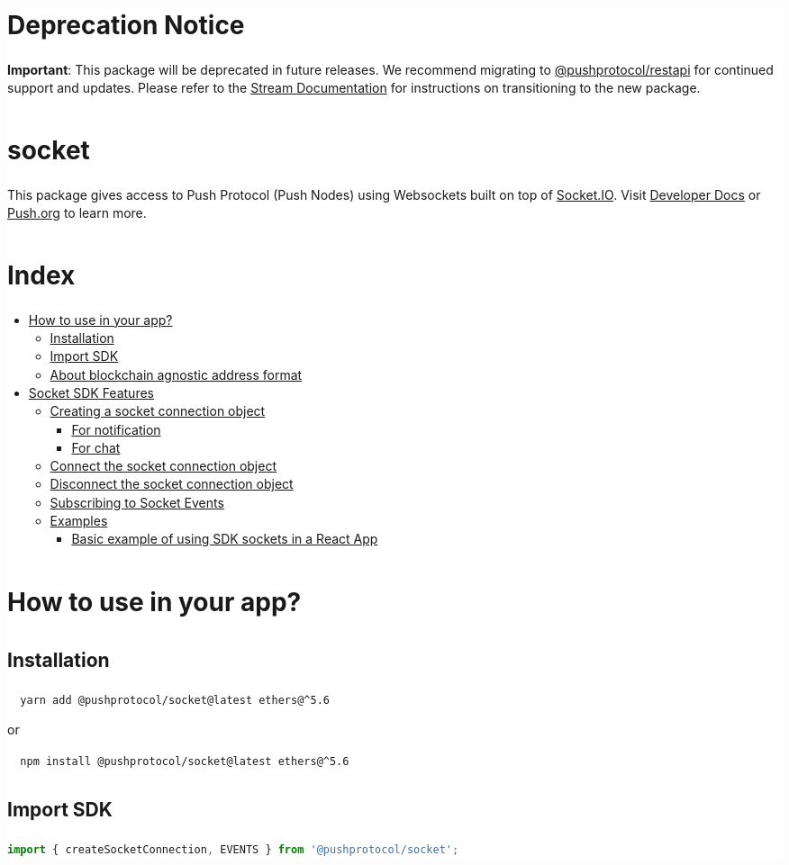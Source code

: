 # Deprecation Notice

**Important**: This package will be deprecated in future releases. We recommend migrating to [@pushprotocol/restapi](https://www.npmjs.com/package/@pushprotocol/restapi) for continued support and updates. Please refer to the [Stream Documentation](https://push.org/docs/chat/build/stream-chat/) for instructions on transitioning to the new package.

# socket

This package gives access to Push Protocol (Push Nodes) using Websockets built on top of [Socket.IO](https://socket.io/docs/v4/client-api/). Visit [Developer Docs](https://docs.push.org/developers) or [Push.org](https://push.org) to learn more.

# Index

- [How to use in your app?](#how-to-use-in-your-app)
  - [Installation](#installation)
  - [Import SDK](#import-sdk)
  - [About blockchain agnostic address format](#about-blockchain-agnostic-address-format)
- [Socket SDK Features](#socket-sdk-features)
  - [Creating a socket connection object](#creating-a-socket-connection-object)
    - [For notification](#for-notification)
    - [For chat](#for-chat)
  - [Connect the socket connection object](#connect-the-socket-connection-object)
  - [Disconnect the socket connection object](#disconnect-the-socket-connection-object)
  - [Subscribing to Socket Events](#subscribing-to-socket-events)
  - [Examples](#examples)
    - [Basic example of using SDK sockets in a React App](#basic-example-of-using-sdk-sockets-in-a-react-app)

# How to use in your app?

## Installation

```
  yarn add @pushprotocol/socket@latest ethers@^5.6
```

or

```
  npm install @pushprotocol/socket@latest ethers@^5.6
```

## Import SDK

```typescript
import { createSocketConnection, EVENTS } from '@pushprotocol/socket';
```
